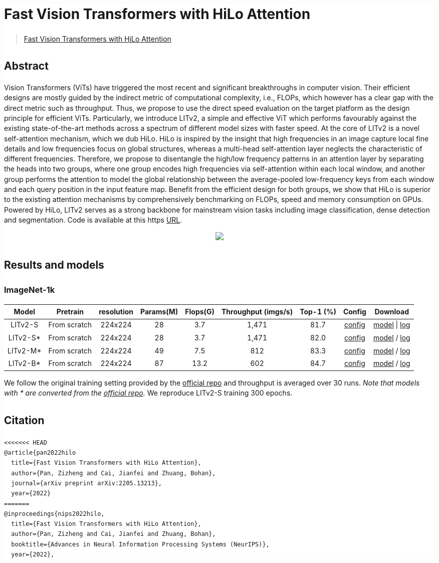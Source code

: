 # Fast Vision Transformers with HiLo Attention

> [Fast Vision Transformers with HiLo Attention](https://arxiv.org/abs/2205.13213)

## Abstract

Vision Transformers (ViTs) have triggered the most recent and significant breakthroughs in computer vision. Their efficient designs are mostly guided by the indirect metric of computational complexity, i.e., FLOPs, which however has a clear gap with the direct metric such as throughput. Thus, we propose to use the direct speed evaluation on the target platform as the design principle for efficient ViTs. Particularly, we introduce LITv2, a simple and effective ViT which performs favourably against the existing state-of-the-art methods across a spectrum of different model sizes with faster speed. At the core of LITv2 is a novel self-attention mechanism, which we dub HiLo. HiLo is inspired by the insight that high frequencies in an image capture local fine details and low frequencies focus on global structures, whereas a multi-head self-attention layer neglects the characteristic of different frequencies. Therefore, we propose to disentangle the high/low frequency patterns in an attention layer by separating the heads into two groups, where one group encodes high frequencies via self-attention within each local window, and another group performs the attention to model the global relationship between the average-pooled low-frequency keys from each window and each query position in the input feature map. Benefit from the efficient design for both groups, we show that HiLo is superior to the existing attention mechanisms by comprehensively benchmarking on FLOPs, speed and memory consumption on GPUs. Powered by HiLo, LITv2 serves as a strong backbone for mainstream vision tasks including image classification, dense detection and segmentation. Code is available at this https [URL](https://github.com/ziplab/LITv2).

<div align=center>
<img src="https://user-images.githubusercontent.com/44519745/178601915-18e96064-4698-4d45-b55b-e592b33fb593.png" width="100%"/>
</div>

## Results and models

### ImageNet-1k

|   Model   |   Pretrain   | resolution | Params(M) | Flops(G) | Throughput (imgs/s) | Top-1 (%) |                               Config                                |                               Download                                |
| :-------: | :----------: | :--------: | :-------: | :------: | :-------: | :-------: | :-----------------------------------------------------------------: | :-------------------------------------------------------------------: |
|  LITv2-S  | From scratch |  224x224   |     28    |    3.7   | 1,471 | 81.7 | [config](https://github.com/Westlake-AI/openmixup/tree/main/configs/classification/imagenet/lit_v2/lit_v2_small_8xb128_cos_fp16_ep300.py) | [model](https://github.com/Westlake-AI/openmixup/releases/download/open-in1k-weights/lit_v2_small_8xb128_cos_fp16_ep300.pth) \| [log](https://github.com/Westlake-AI/openmixup/releases/download/open-in1k-weights/lit_v2_small_8xb128_cos_fp16_ep300.log.json) |
| LITv2-S\* | From scratch |  224x224   |     28    |    3.7   | 1,471 | 82.0 | [config](https://github.com/Westlake-AI/openmixup/tree/main/configs/classification/imagenet/lit_v2/lit_v2_small_8xb128_cos_fp16_ep300.py) | [model](https://github.com/ziplab/LITv2/releases/download/v1.0/litv2_s.pth) / [log](https://github.com/ziplab/LITv2/releases/download/v1.0/litv2_m_log.txt) |
| LITv2-M\* | From scratch |  224x224   |     49    |    7.5   | 812 | 83.3 | [config](https://github.com/Westlake-AI/openmixup/tree/main/configs/classification/imagenet/lit_v2/lit_v2_medium_8xb128_cos_fp16_ep300.py) | [model](https://github.com/ziplab/LITv2/releases/download/v1.0/litv2_m.pth) / [log](https://github.com/ziplab/LITv2/releases/download/v1.0/litv2_m_log.txt) |
| LITv2-B\* | From scratch |  224x224   |     87    |   13.2   | 602 | 84.7 | [config](https://github.com/Westlake-AI/openmixup/tree/main/configs/classification/imagenet/lit_v2/lit_v2_base_8xb128_cos_fp16_ep300.py) | [model](https://github.com/ziplab/LITv2/releases/download/v1.0/litv2_b.pth) / [log](https://github.com/ziplab/LITv2/releases/download/v1.0/litv2_b_log.txt) |

We follow the original training setting provided by the [official repo](https://github.com/ziplab/LITv2) and throughput is averaged over 30 runs. *Note that models with \* are converted from the [official repo](https://github.com/ziplab/LITv2).* We reproduce LITv2-S training 300 epochs.

## Citation

```
<<<<<<< HEAD
@article{pan2022hilo
  title={Fast Vision Transformers with HiLo Attention},
  author={Pan, Zizheng and Cai, Jianfei and Zhuang, Bohan},
  journal={arXiv preprint arXiv:2205.13213},
  year={2022}
=======
@inproceedings{nips2022hilo,
  title={Fast Vision Transformers with HiLo Attention},
  author={Pan, Zizheng and Cai, Jianfei and Zhuang, Bohan},
  booktitle={Advances in Neural Information Processing Systems (NeurIPS)},
  year={2022},
```